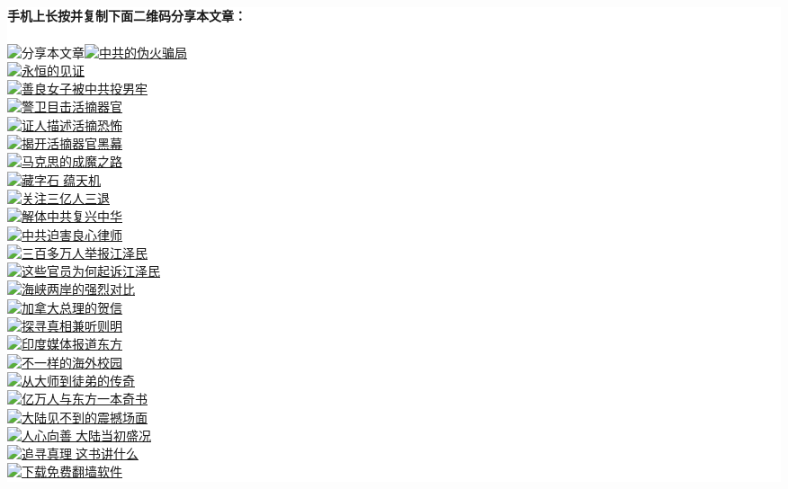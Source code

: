 <strong>手机上长按并复制下面二维码分享本文章：</strong><br><br><img src="https://quickchart.io/qr?size=256&text=https://github.com/1992513/djy/blob/master/gb/21/9/11/n13226405.md%231" title="分享本文章"></td><td VALIGN=TOP><a href="https://github.com/1992513/djy/blob/master/gb/16/1/21/n4622075.md?dfh#1" target="_blank"><img src="https://raw.githubusercontent.com/1992513/djy/master/gb/300/wei-f1.jpg" title="中共的伪火骗局"  alt="中共的伪火骗局"></a><br><a href="https://github.com/1992513/www/blob/master/README.md?dfh#9" target="_blank"><img src="https://raw.githubusercontent.com/1992513/djy/master/gb/300/yong-h.jpg" title="永恒的见证"  alt="永恒的见证"></a><br><a href="https://github.com/1992513/djy/blob/master/gb/13/9/29/n3974789.md?dfh#1" target="_blank"><img src="https://raw.githubusercontent.com/1992513/djy/master/gb/300/shang-lnz.jpg" title="善良女子被中共投男牢"  alt="善良女子被中共投男牢"></a><br><a href="https://github.com/1992513/djy/blob/master/gb/16/3/16/n4663449.md?dfh#1" target="_blank"><img src="https://raw.githubusercontent.com/1992513/djy/master/gb/300/huo-z3.jpg" title="警卫目击活摘器官"  alt="警卫目击活摘器官"></a><br><a href="https://github.com/1992513/djy/blob/master/gb/16/8/7/n8177641.md?dfh#1" target="_blank"><img src="https://raw.githubusercontent.com/1992513/djy/master/gb/300/huo-z4.jpg" title="证人描述活摘恐怖"  alt="证人描述活摘恐怖"></a><br><a href="https://github.com/1992513/djy/blob/master/gb/10/4/19/n2881569.md?dfh#1" target="_blank"><img src="https://raw.githubusercontent.com/1992513/djy/master/gb/300/huo-z1.jpg" title="揭开活摘器官黑幕"  alt="揭开活摘器官黑幕"></a><br><a href="https://github.com/1992513/djy/blob/master/gb/10/11/7/n3077476.md?dfh#1" target="_blank"><img src="https://raw.githubusercontent.com/1992513/djy/master/gb/300/ma-ks.jpg" title="马克思的成魔之路"  alt="马克思的成魔之路"></a><br><a href="https://github.com/1992513/djy/blob/master/gb/14/6/9/n4173977.md?dfh#1" target="_blank"><img src="https://raw.githubusercontent.com/1992513/djy/master/gb/300/chang-zs.jpg" title="藏字石 蕴天机"  alt="藏字石 蕴天机"></a><br><a href="https://github.com/1992513/djy/blob/master/gb/18/5/10/n10381511.md?dfh#1" target="_blank"><img src="https://raw.githubusercontent.com/1992513/djy/master/gb/300/st1.jpg" title="关注三亿人三退"  alt="关注三亿人三退"></a><br><a href="https://github.com/1992513/djy/blob/master/gb/18/3/21/n10237682.md?dfh#1" target="_blank"><img src="https://raw.githubusercontent.com/1992513/djy/master/gb/300/jie-t.jpg" title="解体中共复兴中华"  alt="解体中共复兴中华"></a><br><a href="https://github.com/1992513/djy/blob/master/gb/9/2/9/n2422991.md?dfh#1" target="_blank"><img src="https://raw.githubusercontent.com/1992513/djy/master/gb/300/gao-zs.jpg" title="中共迫害良心律师"  alt="中共迫害良心律师"></a><br><a href="https://github.com/1992513/djy/blob/master/gb/18/12/9/n10900044.md?dfh#1" target="_blank"><img src="https://raw.githubusercontent.com/1992513/djy/master/gb/300/sj1.jpg" title="三百多万人举报江泽民"  alt="三百多万人举报江泽民"></a><br><a href="https://github.com/1992513/djy/blob/master/gb/18/8/28/n10672014.md?dfh#1" target="_blank"><img src="https://raw.githubusercontent.com/1992513/djy/master/gb/300/sj2.jpg" title="这些官员为何起诉江泽民"  alt="这些官员为何起诉江泽民"></a><br><a href="https://github.com/1992513/djy/blob/master/gb/8/12/18/n2367165.md?dfh#1" target="_blank"><img src="https://raw.githubusercontent.com/1992513/djy/master/gb/300/liangan.jpg" title="海峡两岸的强烈对比"  alt="海峡两岸的强烈对比"></a><br><a href="https://github.com/1992513/djy/blob/master/gb/15/12/10/n4593139.md?dfh#1" target="_blank"><img src="https://raw.githubusercontent.com/1992513/djy/master/gb/300/jia-ndzl.jpg" title="加拿大总理的贺信"  alt="加拿大总理的贺信"></a><br><a href="https://github.com/1992513/djy/blob/master/gb/11/6/17/n3289382.md?dfh#1" target="_blank"><img src="https://raw.githubusercontent.com/1992513/djy/master/gb/300/xiao-wd.jpg" title="探寻真相兼听则明"  alt="探寻真相兼听则明"></a><br><a href="https://github.com/1992513/djy/blob/master/gb/18/10/27/n10812623.md?dfh#1" target="_blank"><img src="https://raw.githubusercontent.com/1992513/djy/master/gb/300/yindu.jpg" title="印度媒体报道东方"  alt="印度媒体报道东方"></a><br><a href="https://github.com/1992513/djy/blob/master/gb/18/6/9/n10469652.md?dfh#1" target="_blank"><img src="https://raw.githubusercontent.com/1992513/djy/master/gb/300/xie-j.jpg" title="不一样的海外校园"  alt="不一样的海外校园"></a><br><a href="https://github.com/1992513/djy/blob/master/gb/7/4/5/n1669415.md?dfh#1" target="_blank"><img src="https://raw.githubusercontent.com/1992513/djy/master/gb/300/li-up.jpg" title="从大师到徒弟的传奇"  alt="从大师到徒弟的传奇"></a><br><a href="https://github.com/1992513/djy/blob/master/gb/17/5/26/n9191512.md?dfh#1" target="_blank"><img src="https://raw.githubusercontent.com/1992513/djy/master/gb/300/zfl2.jpg" title="亿万人与东方一本奇书"  alt="亿万人与东方一本奇书"></a><br><a href="https://github.com/1992513/djy/blob/master/gb/13/11/27/n4020290.md?dfh#1" target="_blank"><img src="https://raw.githubusercontent.com/1992513/djy/master/gb/300/zhen-h.jpg" title="大陆见不到的震撼场面"  alt="大陆见不到的震撼场面"></a><br><a href="https://github.com/1992513/djy/blob/master/gb/15/7/17/n4482910.md?dfh#1" target="_blank"><img src="https://raw.githubusercontent.com/1992513/djy/master/gb/300/dalu-sk.jpg" title="人心向善 大陆当初盛况"  alt="人心向善 大陆当初盛况"></a><br><a href="https://github.com/1992513/djy/blob/master/gb/19/1/5/n10955468.md?dfh#1" target="_blank"><img src="https://raw.githubusercontent.com/1992513/djy/master/gb/300/zfl1.jpg" title="追寻真理 这书讲什么"  alt="追寻真理 这书讲什么"></a><br><a href="https://github.com/1992513/www/blob/master/README.md?dfh#1" target="_blank"><img src="https://raw.githubusercontent.com/1992513/djy/master/gb/300/fq1.jpg" title="下载免费翻墙软件"  alt="下载免费翻墙软件"></a><br></td></tr></table>
